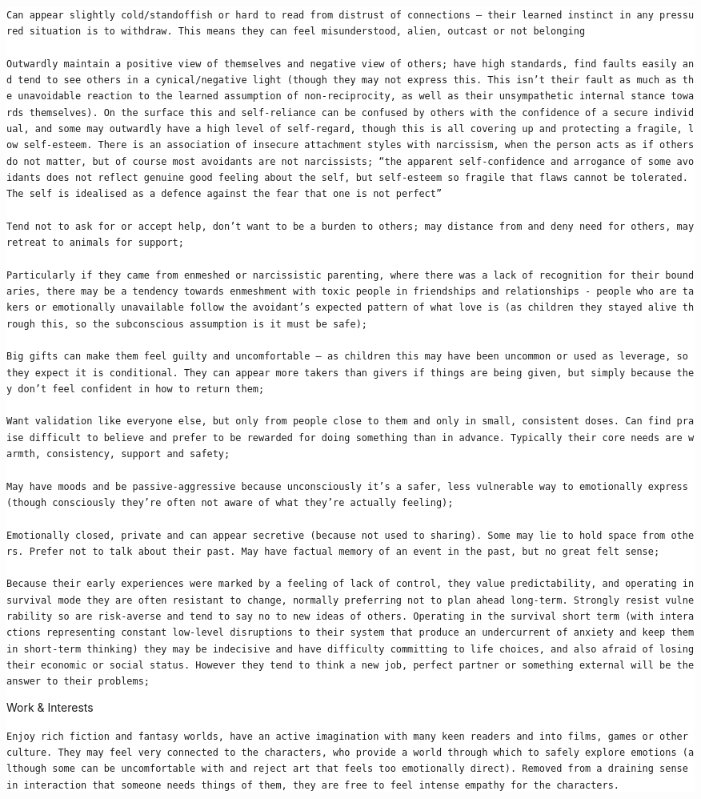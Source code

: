     Can appear slightly cold/​standoffish or hard to read from distrust of connections — their learned instinct in any pressured situation is to withdraw. This means they can feel misunderstood, alien, outcast or not belonging

    Outwardly maintain a positive view of themselves and negative view of others; have high standards, find faults easily and tend to see others in a cynical/negative light (though they may not express this. This isn’t their fault as much as the unavoidable reaction to the learned assumption of non-reciprocity, as well as their unsympathetic internal stance towards themselves). On the surface this and self-reliance can be confused by others with the confidence of a secure individual, and some may outwardly have a high level of self-regard, though this is all covering up and protecting a fragile, low self-esteem. There is an association of insecure attachment styles with narcissism, when the person acts as if others do not matter, but of course most avoidants are not narcissists; “the apparent self-confidence and arrogance of some avoidants does not reflect genuine good feeling about the self, but self-esteem so fragile that flaws cannot be tolerated. The self is idealised as a defence against the fear that one is not perfect”

    Tend not to ask for or accept help, don’t want to be a burden to others; may distance from and deny need for others, may retreat to animals for support;

    Particularly if they came from enmeshed or narcissistic parenting, where there was a lack of recognition for their boundaries, there may be a tendency towards enmeshment with toxic people in friendships and relationships - people who are takers or emotionally unavailable follow the avoidant’s expected pattern of what love is (as children they stayed alive through this, so the subconscious assumption is it must be safe);

    Big gifts can make them feel guilty and uncomfortable — as children this may have been uncommon or used as leverage, so they expect it is conditional. They can appear more takers than givers if things are being given, but simply because they don’t feel confident in how to return them;

    Want validation like everyone else, but only from people close to them and only in small, consistent doses. Can find praise difficult to believe and prefer to be rewarded for doing something than in advance. Typically their core needs are warmth, consistency, support and safety;

    May have moods and be passive-​aggressive because unconsciously it’s a safer, less vulnerable way to emotionally express (though consciously they’re often not aware of what they’re actually feeling);

    Emotionally closed, private and can appear secretive (because not used to sharing). Some may lie to hold space from others. Prefer not to talk about their past. May have factual memory of an event in the past, but no great felt sense;

    Because their early experiences were marked by a feeling of lack of control, they value predictability, and operating in survival mode they are often resistant to change, normally preferring not to plan ahead long-term. Strongly resist vulnerability so are risk-averse and tend to say no to new ideas of others. Operating in the survival short term (with interactions representing constant low-level disruptions to their system that produce an undercurrent of anxiety and keep them in short-term thinking) they may be indecisive and have difficulty committing to life choices, and also afraid of losing their economic or social status. However they tend to think a new job, perfect partner or something external will be the answer to their problems;

Work & Interests

    Enjoy rich fiction and fantasy worlds, have an active imagination with many keen readers and into films, games or other culture. They may feel very connected to the characters, who provide a world through which to safely explore emotions (although some can be uncomfortable with and reject art that feels too emotionally direct). Removed from a draining sense in interaction that someone needs things of them, they are free to feel intense empathy for the characters.

